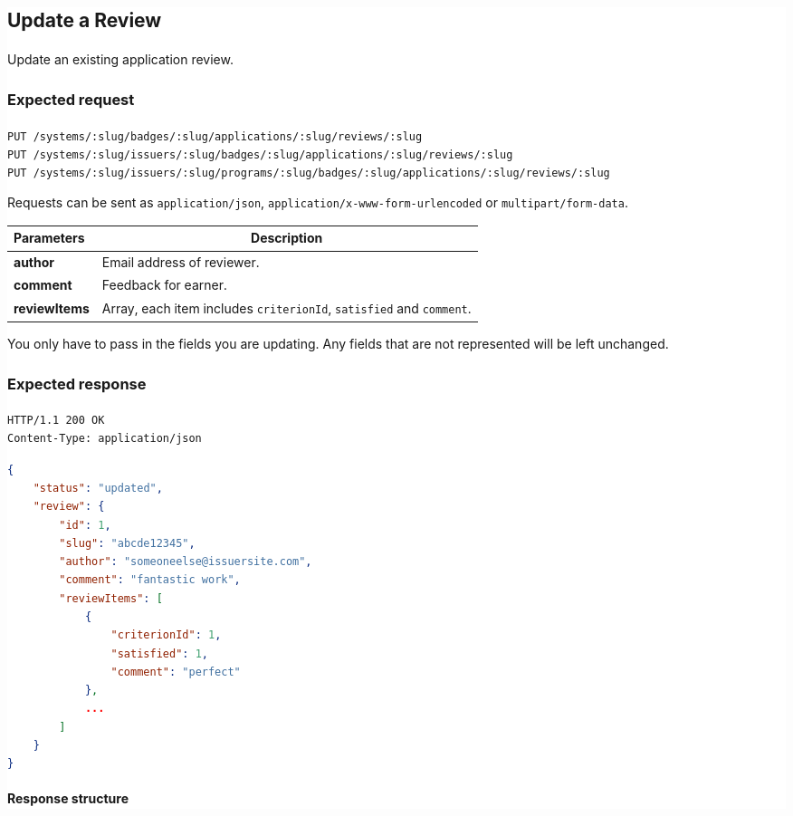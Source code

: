 ## Update a Review

Update an existing application review.

### Expected request

```
PUT /systems/:slug/badges/:slug/applications/:slug/reviews/:slug
PUT /systems/:slug/issuers/:slug/badges/:slug/applications/:slug/reviews/:slug
PUT /systems/:slug/issuers/:slug/programs/:slug/badges/:slug/applications/:slug/reviews/:slug
```

Requests can be sent as `application/json`, `application/x-www-form-urlencoded` or `multipart/form-data`.

| Parameters             | Description              |
|:-----------------------|--------------------------|
| **author** | Email address of reviewer.
| **comment** | Feedback for earner.
| **reviewItems** | Array, each item includes `criterionId`, `satisfied` and `comment`.

You only have to pass in the fields you are updating. Any fields that are not represented will be left unchanged.

### Expected response

```
HTTP/1.1 200 OK
Content-Type: application/json
```

```json
{
    "status": "updated",
    "review": {
        "id": 1,
        "slug": "abcde12345",
        "author": "someoneelse@issuersite.com",
        "comment": "fantastic work",
        "reviewItems": [
            {
                "criterionId": 1,
                "satisfied": 1,
                "comment": "perfect"
            },
            ...
        ]
    }
}
```

#### Response structure
